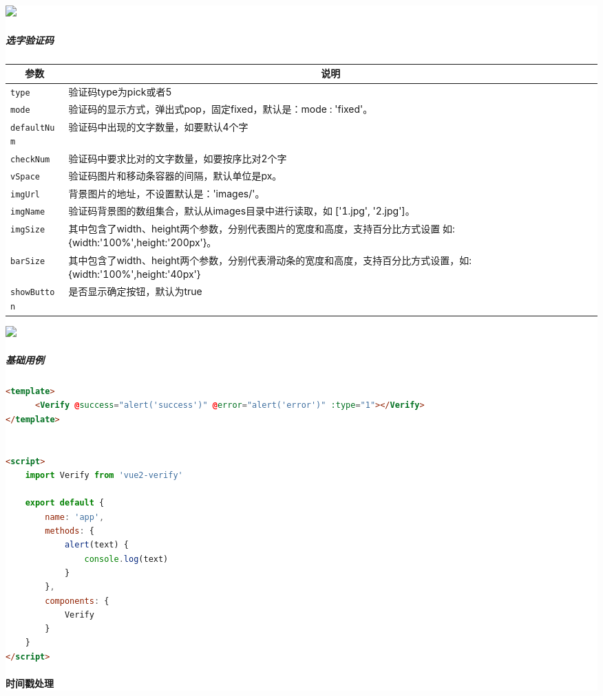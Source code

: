 ![](C:\Users\Administrator\Desktop\毕设\image\拼图验证码.PNG)

##### 选字验证码

| 参数         | 说明                                                         |
| ------------ | ------------------------------------------------------------ |
| `type`       | 验证码type为pick或者5                                        |
| `mode`       | 验证码的显示方式，弹出式pop，固定fixed，默认是：mode : 'fixed'。 |
| `defaultNum` | 验证码中出现的文字数量，如要默认4个字                        |
| `checkNum`   | 验证码中要求比对的文字数量，如要按序比对2个字                |
| `vSpace`     | 验证码图片和移动条容器的间隔，默认单位是px。                 |
| `imgUrl`     | 背景图片的地址，不设置默认是：'images/'。                    |
| `imgName`    | 验证码背景图的数组集合，默认从images目录中进行读取，如 ['1.jpg', '2.jpg']。 |
| `imgSize`    | 其中包含了width、height两个参数，分别代表图片的宽度和高度，支持百分比方式设置 如:{width:'100%',height:'200px'}。 |
| `barSize`    | 其中包含了width、height两个参数，分别代表滑动条的宽度和高度，支持百分比方式设置，如:{width:'100%',height:'40px'} |
| `showButton` | 是否显示确定按钮，默认为true                                 |

![](C:\Users\Administrator\Desktop\毕设\image\选字验证码.PNG)

##### 基础用例

```html
<template>
      <Verify @success="alert('success')" @error="alert('error')" :type="1"></Verify>
</template>


<script>
    import Verify from 'vue2-verify'

    export default {
        name: 'app',
        methods: {
            alert(text) {
                console.log(text)
            }
        },
        components: {
            Verify
        }
    }
</script>
```

#### 时间戳处理
